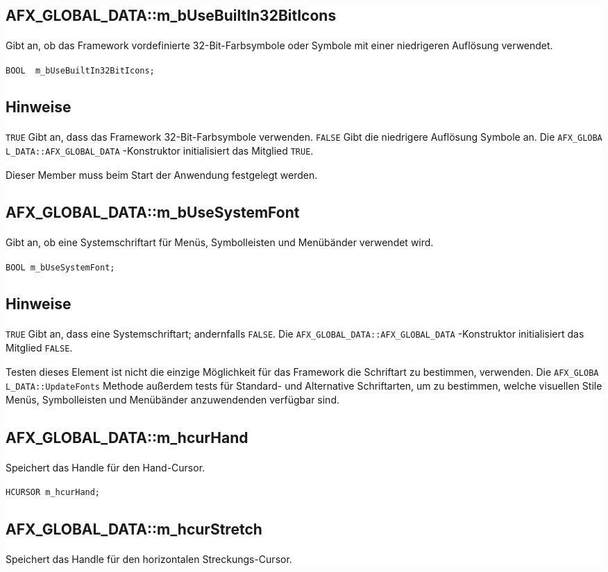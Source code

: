 ## <a name="a-nameafxglobaldatambusebuiltin32biticonsa-afxglobaldatambusebuiltin32biticons"></a><a name="afx_global_data__m_busebuiltin32biticons"></a> AFX_GLOBAL_DATA::m_bUseBuiltIn32BitIcons
Gibt an, ob das Framework vordefinierte 32-Bit-Farbsymbole oder Symbole mit einer niedrigeren Auflösung verwendet.  
  
  
```  
BOOL  m_bUseBuiltIn32BitIcons;  
```  
  
## <a name="remarks"></a>Hinweise  
 `TRUE` Gibt an, dass das Framework 32-Bit-Farbsymbole verwenden. `FALSE` Gibt die niedrigere Auflösung Symbole an. Die `AFX_GLOBAL_DATA::AFX_GLOBAL_DATA` -Konstruktor initialisiert das Mitglied `TRUE`.  
  
 Dieser Member muss beim Start der Anwendung festgelegt werden.  
  
## <a name="a-nameafxglobaldatambusesystemfonta-afxglobaldatambusesystemfont"></a><a name="afx_global_data__m_busesystemfont"></a> AFX_GLOBAL_DATA::m_bUseSystemFont
Gibt an, ob eine Systemschriftart für Menüs, Symbolleisten und Menübänder verwendet wird.  
  
  
```  
BOOL m_bUseSystemFont;  
```  
  
## <a name="remarks"></a>Hinweise  
 `TRUE` Gibt an, dass eine Systemschriftart; andernfalls `FALSE`. Die `AFX_GLOBAL_DATA::AFX_GLOBAL_DATA` -Konstruktor initialisiert das Mitglied `FALSE`.  
  
 Testen dieses Element ist nicht die einzige Möglichkeit für das Framework die Schriftart zu bestimmen, verwenden. Die `AFX_GLOBAL_DATA::UpdateFonts` Methode außerdem tests für Standard- und Alternative Schriftarten, um zu bestimmen, welche visuellen Stile Menüs, Symbolleisten und Menübänder anzuwendenden verfügbar sind.  
  
## <a name="a-nameafxglobaldatamhcurhanda-afxglobaldatamhcurhand"></a><a name="afx_global_data__m_hcurhand"></a> AFX_GLOBAL_DATA::m_hcurHand
Speichert das Handle für den Hand-Cursor.  
  
  
```  
HCURSOR m_hcurHand;  
```  
  
## <a name="a-nameafxglobaldatamhcurstretcha-afxglobaldatamhcurstretch"></a><a name="afx_global_data__m_hcurstretch"></a> AFX_GLOBAL_DATA::m_hcurStretch
Speichert das Handle für den horizontalen Streckungs-Cursor.  
  